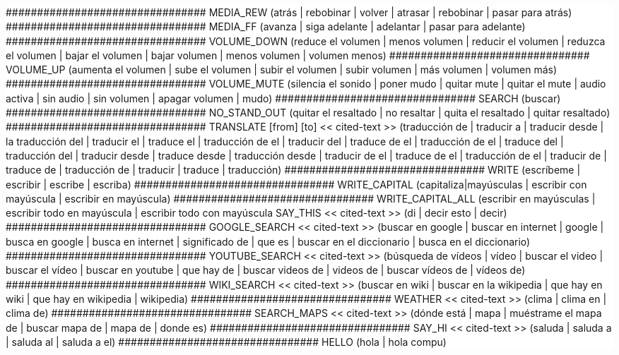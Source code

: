################################
   MEDIA_REW
   (atrás | rebobinar | volver | atrasar | rebobinar | pasar para atrás)
################################
   MEDIA_FF
   (avanza | siga adelante | adelantar | pasar para adelante)
################################
   VOLUME_DOWN
   (reduce el volumen | menos volumen | reducir el volumen | reduzca el volumen | bajar el volumen | bajar volumen | menos volumen | volumen menos)
################################
   VOLUME_UP
   (aumenta el volumen | sube el volumen | subir el volumen | subir volumen | más volumen | volumen más)
################################
   VOLUME_MUTE
   (silencia el sonido | poner mudo | quitar mute | quitar el mute | audio activa | sin audio | sin volumen | apagar volumen | mudo)
################################
   SEARCH
   (buscar)
################################
   NO_STAND_OUT
   (quitar el resaltado | no resaltar | quita el resaltado | quitar resaltado)
################################
   TRANSLATE [from] [to] << cited-text >>
   (traducción de | traducir a | traducir desde | la traducción del | traducir el | traduce el | traducción de el | traducir del | traduce de el | traducción de el | traduce del | traducción del | traducir desde | traduce desde | traducción desde | traducir de el | traduce de el | traducción de el | traducir de | traduce de | traducción de | traducir | traduce | traducción)
################################
   WRITE
   (escríbeme | escribir | escribe | escriba)
################################
   WRITE_CAPITAL
   (capitaliza|mayúsculas | escribir con mayúscula | escribir en mayúscula)
################################
   WRITE_CAPITAL_ALL
   (escribir en mayúsculas | escribir todo en mayúscula | escribir todo con mayúscula
SAY_THIS << cited-text >>
   (di | decir esto | decir)
################################
   GOOGLE_SEARCH << cited-text >>
   (buscar en google | buscar en internet | google | busca en google | busca en internet | significado de | que es | buscar en el diccionario | busca en el diccionario)
################################
   YOUTUBE_SEARCH << cited-text >>
   (búsqueda de vídeos | vídeo | buscar el video | buscar el vídeo | buscar en youtube | que hay de | buscar videos de | videos de | buscar vídeos de | vídeos de)
################################
   WIKI_SEARCH << cited-text >>
   (buscar en wiki | buscar en la wikipedia | que hay en wiki | que hay en wikipedia | wikipedia)
################################
   WEATHER << cited-text >>
   (clima | clima en | clima de)
################################
   SEARCH_MAPS << cited-text >>
   (dónde está | mapa | muéstrame el mapa de | buscar mapa de | mapa de | donde es)
################################
   SAY_HI << cited-text >>
   (saluda | saluda a | saluda al | saluda a el)
################################
   HELLO
   (hola | hola compu)